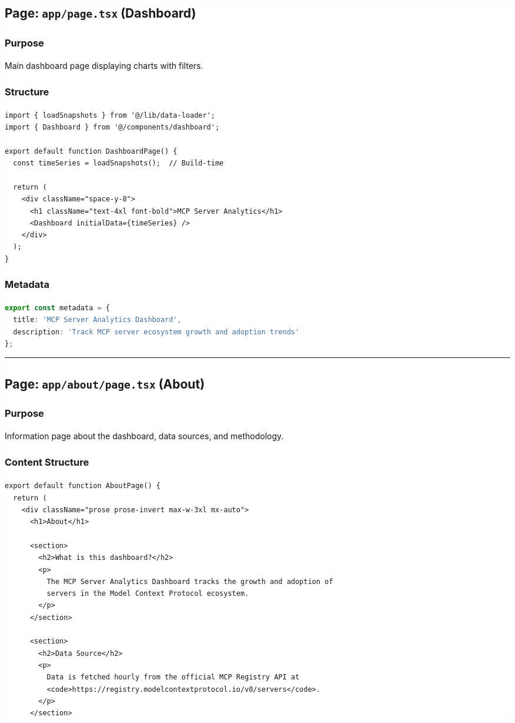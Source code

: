 ## Page: `app/page.tsx` (Dashboard)

### Purpose

Main dashboard page displaying charts with filters.

### Structure

```tsx
import { loadSnapshots } from '@/lib/data-loader';
import { Dashboard } from '@/components/dashboard';

export default function DashboardPage() {
  const timeSeries = loadSnapshots();  // Build-time

  return (
    <div className="space-y-8">
      <h1 className="text-4xl font-bold">MCP Server Analytics</h1>
      <Dashboard initialData={timeSeries} />
    </div>
  );
}
```

### Metadata

```typescript
export const metadata = {
  title: 'MCP Server Analytics Dashboard',
  description: 'Track MCP server ecosystem growth and adoption trends'
};
```

---

## Page: `app/about/page.tsx` (About)

### Purpose

Information page about the dashboard, data sources, and methodology.

### Content Structure

```tsx
export default function AboutPage() {
  return (
    <div className="prose prose-invert max-w-3xl mx-auto">
      <h1>About</h1>

      <section>
        <h2>What is this dashboard?</h2>
        <p>
          The MCP Server Analytics Dashboard tracks the growth and adoption of
          servers in the Model Context Protocol ecosystem.
        </p>
      </section>

      <section>
        <h2>Data Source</h2>
        <p>
          Data is fetched hourly from the official MCP Registry API at
          <code>https://registry.modelcontextprotocol.io/v0/servers</code>.
        </p>
      </section>
```